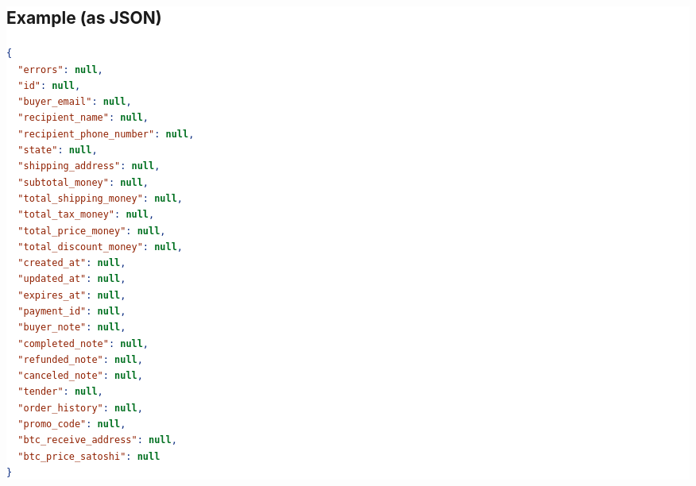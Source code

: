 ## Example (as JSON)

```json
{
  "errors": null,
  "id": null,
  "buyer_email": null,
  "recipient_name": null,
  "recipient_phone_number": null,
  "state": null,
  "shipping_address": null,
  "subtotal_money": null,
  "total_shipping_money": null,
  "total_tax_money": null,
  "total_price_money": null,
  "total_discount_money": null,
  "created_at": null,
  "updated_at": null,
  "expires_at": null,
  "payment_id": null,
  "buyer_note": null,
  "completed_note": null,
  "refunded_note": null,
  "canceled_note": null,
  "tender": null,
  "order_history": null,
  "promo_code": null,
  "btc_receive_address": null,
  "btc_price_satoshi": null
}
```

